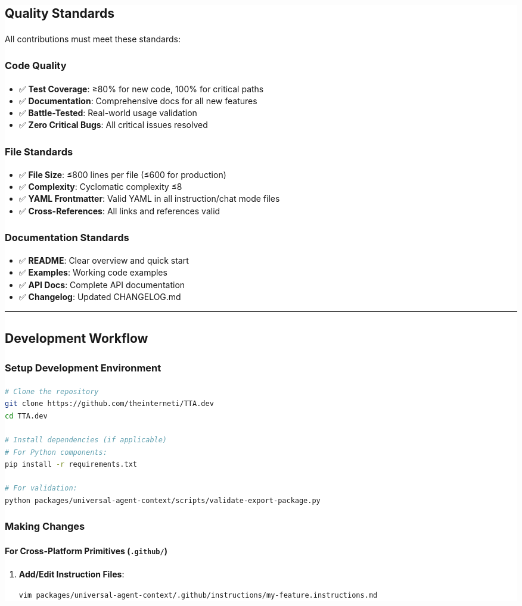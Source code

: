 
## Quality Standards

All contributions must meet these standards:

### Code Quality

- ✅ **Test Coverage**: ≥80% for new code, 100% for critical paths
- ✅ **Documentation**: Comprehensive docs for all new features
- ✅ **Battle-Tested**: Real-world usage validation
- ✅ **Zero Critical Bugs**: All critical issues resolved

### File Standards

- ✅ **File Size**: ≤800 lines per file (≤600 for production)
- ✅ **Complexity**: Cyclomatic complexity ≤8
- ✅ **YAML Frontmatter**: Valid YAML in all instruction/chat mode files
- ✅ **Cross-References**: All links and references valid

### Documentation Standards

- ✅ **README**: Clear overview and quick start
- ✅ **Examples**: Working code examples
- ✅ **API Docs**: Complete API documentation
- ✅ **Changelog**: Updated CHANGELOG.md

---

## Development Workflow

### Setup Development Environment

```bash
# Clone the repository
git clone https://github.com/theinterneti/TTA.dev
cd TTA.dev

# Install dependencies (if applicable)
# For Python components:
pip install -r requirements.txt

# For validation:
python packages/universal-agent-context/scripts/validate-export-package.py
```

### Making Changes

#### For Cross-Platform Primitives (`.github/`)

1. **Add/Edit Instruction Files**:
   ```bash
   vim packages/universal-agent-context/.github/instructions/my-feature.instructions.md
   ```
